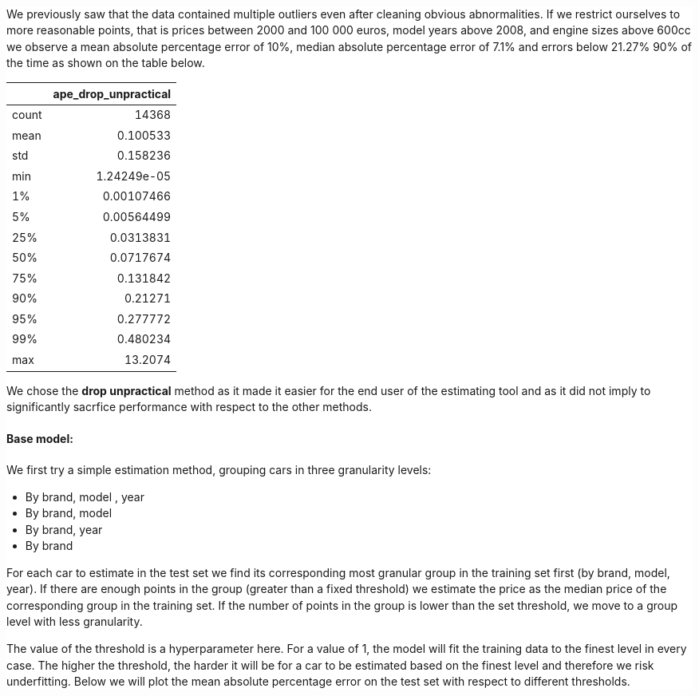 

We previously saw that the data contained multiple outliers even after cleaning obvious abnormalities. If we restrict ourselves to more reasonable points, that is prices between 2000 and 100 000 euros, model years above 2008, and engine sizes above 600cc we observe a mean absolute percentage error of 10%, median absolute percentage error of 7.1% and errors below 21.27% 90% of the time as shown on the table below.


|       |   ape_drop_unpractical |
|:------|-----------------------:|
| count |        14368           |
| mean  |            0.100533    |
| std   |            0.158236    |
| min   |            1.24249e-05 |
| 1%    |            0.00107466  |
| 5%    |            0.00564499  |
| 25%   |            0.0313831   |
| 50%   |            0.0717674   |
| 75%   |            0.131842    |
| 90%   |            0.21271     |
| 95%   |            0.277772    |
| 99%   |            0.480234    |
| max   |           13.2074      |

We chose the **drop unpractical** method as it made it easier for the end user of the estimating tool and as it did not imply to significantly sacrfice performance with respect to the other methods.  

#### Base model:

We first try a simple estimation method, grouping cars in three granularity levels:

* By brand, model , year
* By brand, model
* By brand, year
* By brand

For each car to estimate in the test set we find its corresponding most granular group in the training set first (by brand, model, year). If there are enough points in the group (greater than a fixed threshold) we estimate the price as the median price of the corresponding group in the training set. If the number of points in the group is lower than the set threshold, we move to a group level with less granularity.

The value of the threshold is a hyperparameter here. For a value of 1, the model will fit the training data to the finest level in every case. The higher the threshold, the harder it will be for a car to be estimated based on the finest level and therefore we risk underfitting. Below we will plot the mean absolute percentage error on the test set with respect to different thresholds. 
